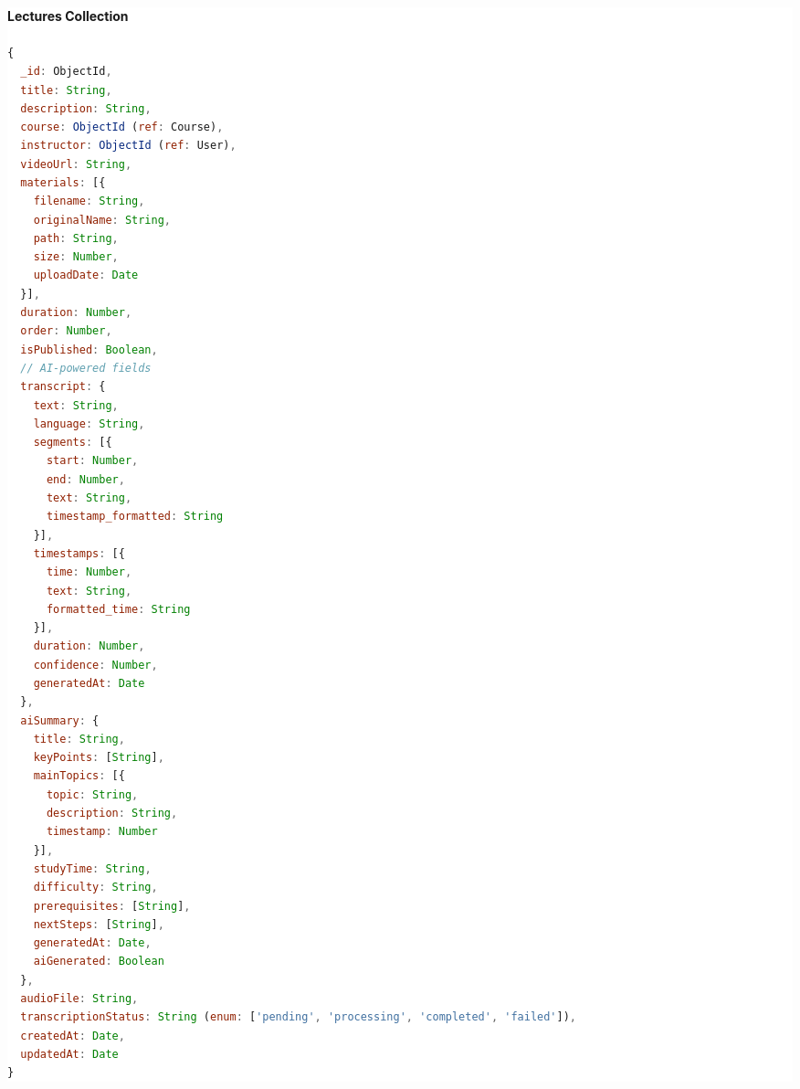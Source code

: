 
#### Lectures Collection
```javascript
{
  _id: ObjectId,
  title: String,
  description: String,
  course: ObjectId (ref: Course),
  instructor: ObjectId (ref: User),
  videoUrl: String,
  materials: [{
    filename: String,
    originalName: String,
    path: String,
    size: Number,
    uploadDate: Date
  }],
  duration: Number,
  order: Number,
  isPublished: Boolean,
  // AI-powered fields
  transcript: {
    text: String,
    language: String,
    segments: [{
      start: Number,
      end: Number,
      text: String,
      timestamp_formatted: String
    }],
    timestamps: [{
      time: Number,
      text: String,
      formatted_time: String
    }],
    duration: Number,
    confidence: Number,
    generatedAt: Date
  },
  aiSummary: {
    title: String,
    keyPoints: [String],
    mainTopics: [{
      topic: String,
      description: String,
      timestamp: Number
    }],
    studyTime: String,
    difficulty: String,
    prerequisites: [String],
    nextSteps: [String],
    generatedAt: Date,
    aiGenerated: Boolean
  },
  audioFile: String,
  transcriptionStatus: String (enum: ['pending', 'processing', 'completed', 'failed']),
  createdAt: Date,
  updatedAt: Date
}
```
